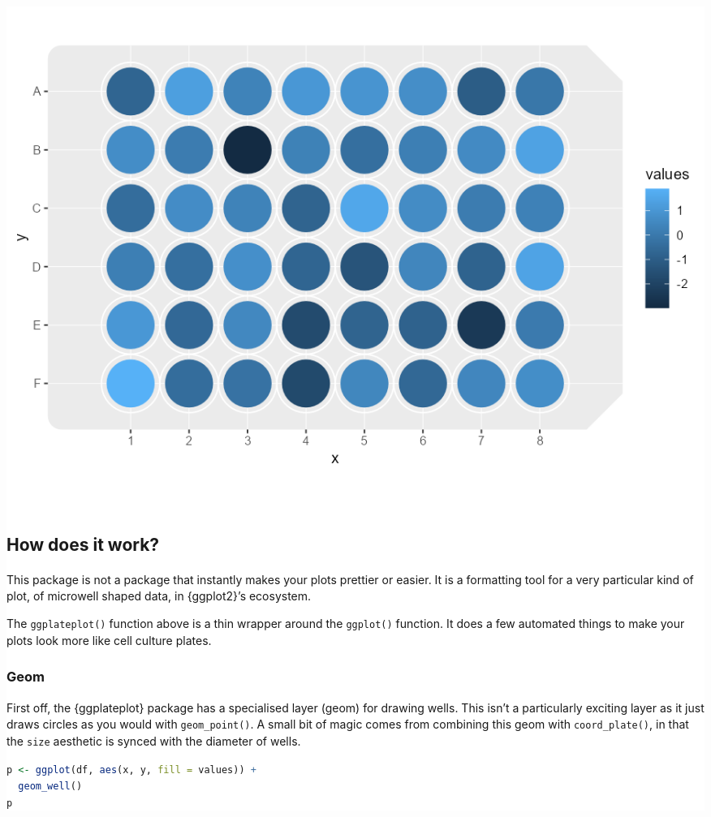 <img src="man/figures/README-example_long-1.png" width="100%" />

## How does it work?

This package is not a package that instantly makes your plots prettier
or easier. It is a formatting tool for a very particular kind of plot,
of microwell shaped data, in {ggplot2}’s ecosystem.

The `ggplateplot()` function above is a thin wrapper around the
`ggplot()` function. It does a few automated things to make your plots
look more like cell culture plates.

### Geom

First off, the {ggplateplot} package has a specialised layer (geom) for
drawing wells. This isn’t a particularly exciting layer as it just draws
circles as you would with `geom_point()`. A small bit of magic comes
from combining this geom with `coord_plate()`, in that the `size`
aesthetic is synced with the diameter of wells.

``` r
p <- ggplot(df, aes(x, y, fill = values)) +
  geom_well()
p
```

